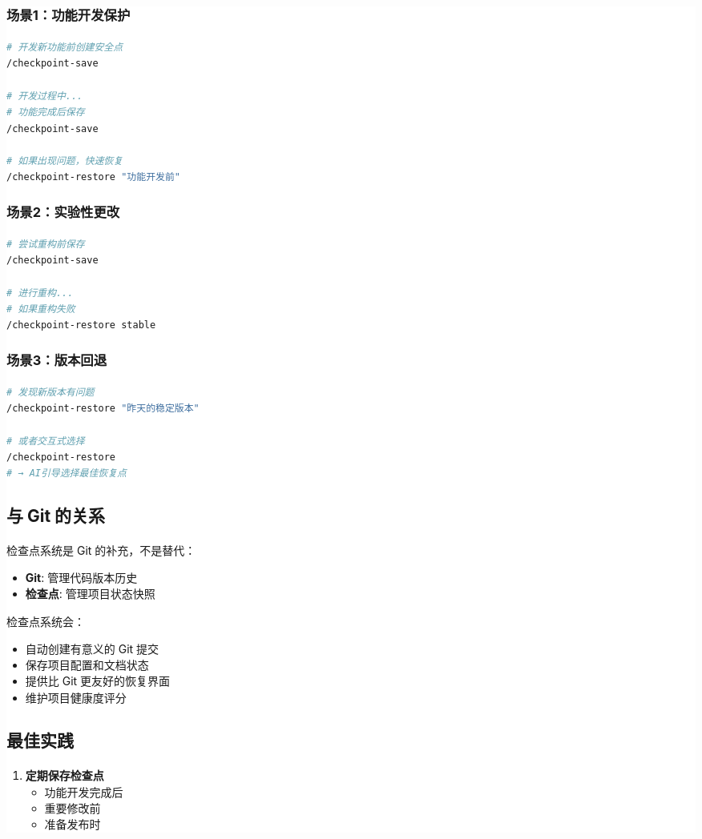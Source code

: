 ### 场景1：功能开发保护
```bash
# 开发新功能前创建安全点
/checkpoint-save

# 开发过程中...
# 功能完成后保存
/checkpoint-save

# 如果出现问题，快速恢复
/checkpoint-restore "功能开发前"
```

### 场景2：实验性更改
```bash
# 尝试重构前保存
/checkpoint-save

# 进行重构...
# 如果重构失败
/checkpoint-restore stable
```

### 场景3：版本回退
```bash
# 发现新版本有问题
/checkpoint-restore "昨天的稳定版本"

# 或者交互式选择
/checkpoint-restore
# → AI引导选择最佳恢复点
```

## 与 Git 的关系

检查点系统是 Git 的补充，不是替代：

- **Git**: 管理代码版本历史
- **检查点**: 管理项目状态快照

检查点系统会：
- 自动创建有意义的 Git 提交
- 保存项目配置和文档状态
- 提供比 Git 更友好的恢复界面
- 维护项目健康度评分

## 最佳实践

1. **定期保存检查点**
   - 功能开发完成后
   - 重要修改前
   - 准备发布时
